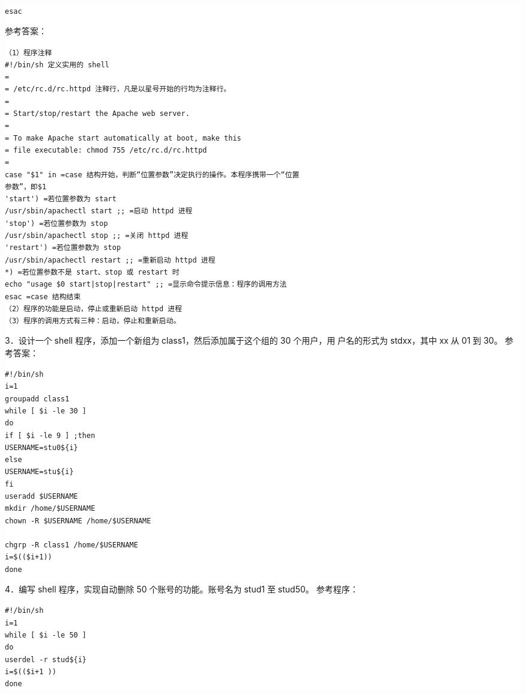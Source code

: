 ```
esac
```
参考答案：
```
（1）程序注释
#!/bin/sh 定义实用的 shell
=
= /etc/rc.d/rc.httpd 注释行，凡是以星号开始的行均为注释行。
=
= Start/stop/restart the Apache web server.
=
= To make Apache start automatically at boot, make this
= file executable: chmod 755 /etc/rc.d/rc.httpd
=
case "$1" in =case 结构开始，判断“位置参数”决定执行的操作。本程序携带一个“位置
参数”，即$1
'start') =若位置参数为 start
/usr/sbin/apachectl start ;; =启动 httpd 进程
'stop') =若位置参数为 stop
/usr/sbin/apachectl stop ;; =关闭 httpd 进程
'restart') =若位置参数为 stop
/usr/sbin/apachectl restart ;; =重新启动 httpd 进程
*) =若位置参数不是 start、stop 或 restart 时
echo "usage $0 start|stop|restart" ;; =显示命令提示信息：程序的调用方法
esac =case 结构结束
（2）程序的功能是启动，停止或重新启动 httpd 进程
（3）程序的调用方式有三种：启动，停止和重新启动。
```

3．设计一个 shell 程序，添加一个新组为 class1，然后添加属于这个组的 30 个用户，用
户名的形式为 stdxx，其中 xx 从 01 到 30。
参考答案：
```
#!/bin/sh
i=1
groupadd class1
while [ $i -le 30 ]
do
if [ $i -le 9 ] ;then
USERNAME=stu0${i}
else
USERNAME=stu${i}
fi
useradd $USERNAME
mkdir /home/$USERNAME
chown -R $USERNAME /home/$USERNAME

chgrp -R class1 /home/$USERNAME
i=$(($i+1))
done
```
4．编写 shell 程序，实现自动删除 50 个账号的功能。账号名为 stud1 至 stud50。
参考程序：
```
#!/bin/sh
i=1
while [ $i -le 50 ]
do
userdel -r stud${i}
i=$(($i+1 ))
done
```
